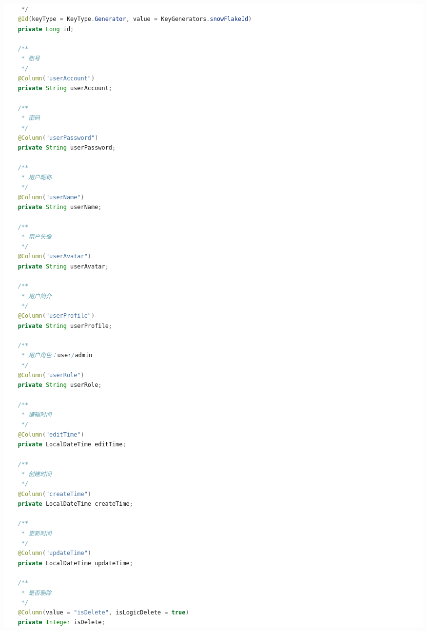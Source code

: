 ```java
     */
    @Id(keyType = KeyType.Generator, value = KeyGenerators.snowFlakeId)
    private Long id;

    /**
     * 账号
     */
    @Column("userAccount")
    private String userAccount;

    /**
     * 密码
     */
    @Column("userPassword")
    private String userPassword;

    /**
     * 用户昵称
     */
    @Column("userName")
    private String userName;

    /**
     * 用户头像
     */
    @Column("userAvatar")
    private String userAvatar;

    /**
     * 用户简介
     */
    @Column("userProfile")
    private String userProfile;

    /**
     * 用户角色：user/admin
     */
    @Column("userRole")
    private String userRole;

    /**
     * 编辑时间
     */
    @Column("editTime")
    private LocalDateTime editTime;

    /**
     * 创建时间
     */
    @Column("createTime")
    private LocalDateTime createTime;

    /**
     * 更新时间
     */
    @Column("updateTime")
    private LocalDateTime updateTime;

    /**
     * 是否删除
     */
    @Column(value = "isDelete", isLogicDelete = true)
    private Integer isDelete;
```